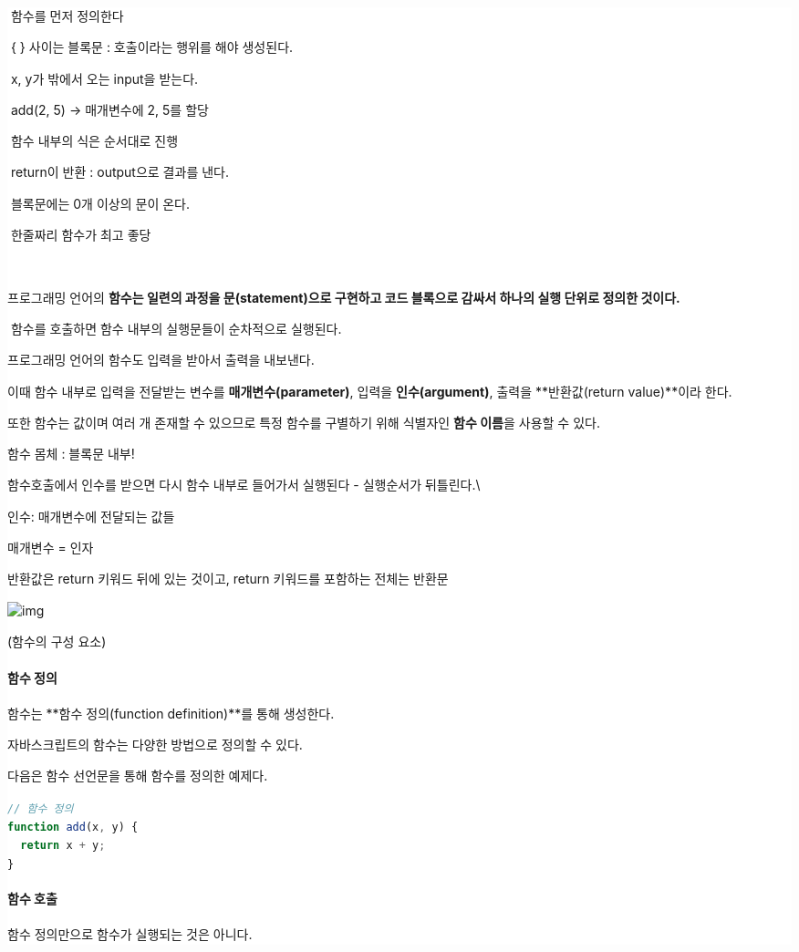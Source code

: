 ​	함수를 먼저 정의한다

​	{ } 사이는 블록문 : 호출이라는 행위를 해야 생성된다.

​	x, y가 밖에서 오는 input을 받는다.

​	add(2, 5) -> 매개변수에 2, 5를 할당

​	함수 내부의 식은 순서대로 진행

​	return이 반환 : output으로 결과를 낸다.

​	블록문에는 0개 이상의 문이 온다.

​	한줄짜리 함수가 최고 좋당	

​	

프로그래밍 언어의 **함수는 일련의 과정을 문(statement)으로 구현하고 코드 블록으로 감싸서 하나의 실행 단위로 정의한 것이다.**

​	함수를 호출하면 함수 내부의 실행문들이 순차적으로 실행된다.

프로그래밍 언어의 함수도 입력을 받아서 출력을 내보낸다. 

이때 함수 내부로 입력을 전달받는 변수를 **매개변수(parameter)**, 입력을 **인수(argument)**, 출력을 **반환값(return value)**이라 한다. 

또한 함수는 값이며 여러 개 존재할 수 있으므로 특정 함수를 구별하기 위해 식별자인 **함수 이름**을 사용할 수 있다.

함수 몸체 : 블록문 내부!

함수호출에서 인수를 받으면 다시 함수 내부로 들어가서 실행된다 - 실행순서가 뒤틀린다.\

인수: 매개변수에 전달되는 값들

매개변수 = 인자

반환값은 return 키워드 뒤에 있는 것이고, return 키워드를 포함하는 전체는 반환문

![img](https://poiemaweb.com/assets/fs-images/12-2.png)

(함수의 구성 요소)



#### 함수 정의

함수는 **함수 정의(function definition)**를 통해 생성한다. 

자바스크립트의 함수는 다양한 방법으로 정의할 수 있다. 

다음은 함수 선언문을 통해 함수를 정의한 예제다.

```javascript
// 함수 정의
function add(x, y) {
  return x + y;
}
```



#### 함수 호출

함수 정의만으로 함수가 실행되는 것은 아니다. 
